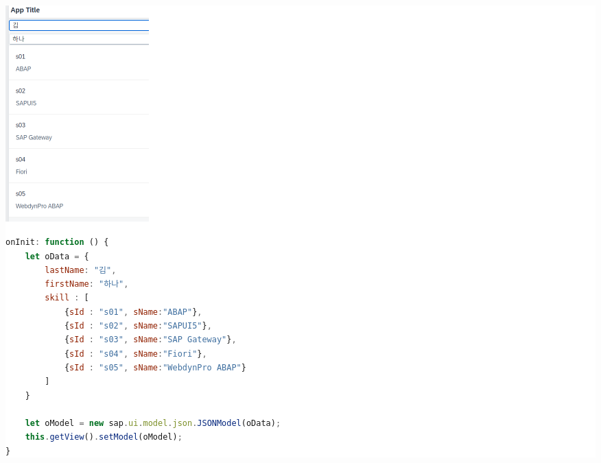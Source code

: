<img src="./../img/image-20240710110114452.png" alt="image-20240710110114452" style="zoom:50%;" />

```js
onInit: function () {
    let oData = {
        lastName: "김",
        firstName: "하나",
        skill : [
            {sId : "s01", sName:"ABAP"},
            {sId : "s02", sName:"SAPUI5"},
            {sId : "s03", sName:"SAP Gateway"},
            {sId : "s04", sName:"Fiori"},
            {sId : "s05", sName:"WebdynPro ABAP"}
        ]
    }

    let oModel = new sap.ui.model.json.JSONModel(oData);
    this.getView().setModel(oModel);
}
```
